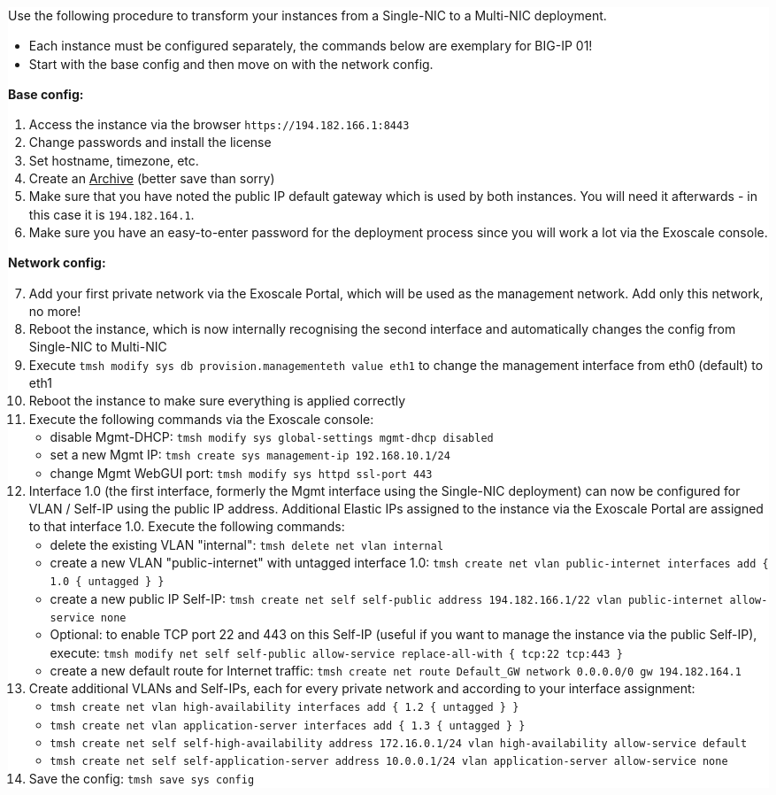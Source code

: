 Use the following procedure to transform your instances from a Single-NIC to a Multi-NIC deployment. 

- Each instance must be configured separately, the commands below are exemplary for BIG-IP 01!
- Start with the base config and then move on with the network config. 

**Base config:**

1. Access the instance via the browser ```https://194.182.166.1:8443```
2. Change passwords and install the license
3. Set hostname, timezone, etc.
4. Create an [Archive](https://techdocs.f5.com/kb/en-us/products/big-ip_ltm/manuals/product/bigip-system-essentials-11-6-0/3.html) (better save than sorry)
5. Make sure that you have noted the public IP default gateway which is used by both instances. You will need it afterwards - in this case it is ```194.182.164.1```.
6. Make sure you have an easy-to-enter password for the deployment process since you will work a lot via the Exoscale console.

**Network config:**

7. Add your first private network via the Exoscale Portal, which will be used as the management network. Add only this network, no more!
8. Reboot the instance, which is now internally recognising the second interface and automatically changes the config from Single-NIC to Multi-NIC
9. Execute ```tmsh modify sys db provision.managementeth value eth1``` to change the management interface from eth0 (default) to eth1
10. Reboot the instance to make sure everything is applied correctly
11. Execute the following commands via the Exoscale console:
	- disable Mgmt-DHCP: 
		```tmsh modify sys global-settings mgmt-dhcp disabled```
	- set a new Mgmt IP: 
		```tmsh create sys management-ip 192.168.10.1/24```
	- change Mgmt WebGUI port:
		```tmsh modify sys httpd ssl-port 443```
12. Interface 1.0 (the first interface, formerly the Mgmt interface using the Single-NIC deployment) can now be configured for VLAN / Self-IP using the public IP address. Additional Elastic IPs assigned to the instance via the Exoscale Portal are assigned to that interface 1.0. Execute the following commands:
	- delete the existing VLAN "internal": 
		```tmsh delete net vlan internal```
	- create a new VLAN "public-internet" with untagged interface 1.0:
		```tmsh create net vlan public-internet interfaces add { 1.0 { untagged } }```
	- create a new public IP Self-IP:
		```tmsh create net self self-public address 194.182.166.1/22 vlan public-internet allow-service none```
	- Optional: to enable TCP port 22 and 443 on this Self-IP (useful if you want to manage the instance via the public Self-IP), execute:
		```tmsh modify net self self-public allow-service replace-all-with { tcp:22 tcp:443 }```
	- create a new default route for Internet traffic:
		```tmsh create net route Default_GW network 0.0.0.0/0 gw 194.182.164.1```
13. Create additional VLANs and Self-IPs, each for every private network and according to your interface assignment:
	- ```tmsh create net vlan high-availability interfaces add { 1.2 { untagged } }```
	- ```tmsh create net vlan application-server interfaces add { 1.3 { untagged } }```
	- ```tmsh create net self self-high-availability address 172.16.0.1/24 vlan high-availability allow-service default```
	- ```tmsh create net self self-application-server address 10.0.0.1/24 vlan application-server allow-service none```
14. Save the config: ```tmsh save sys config```
